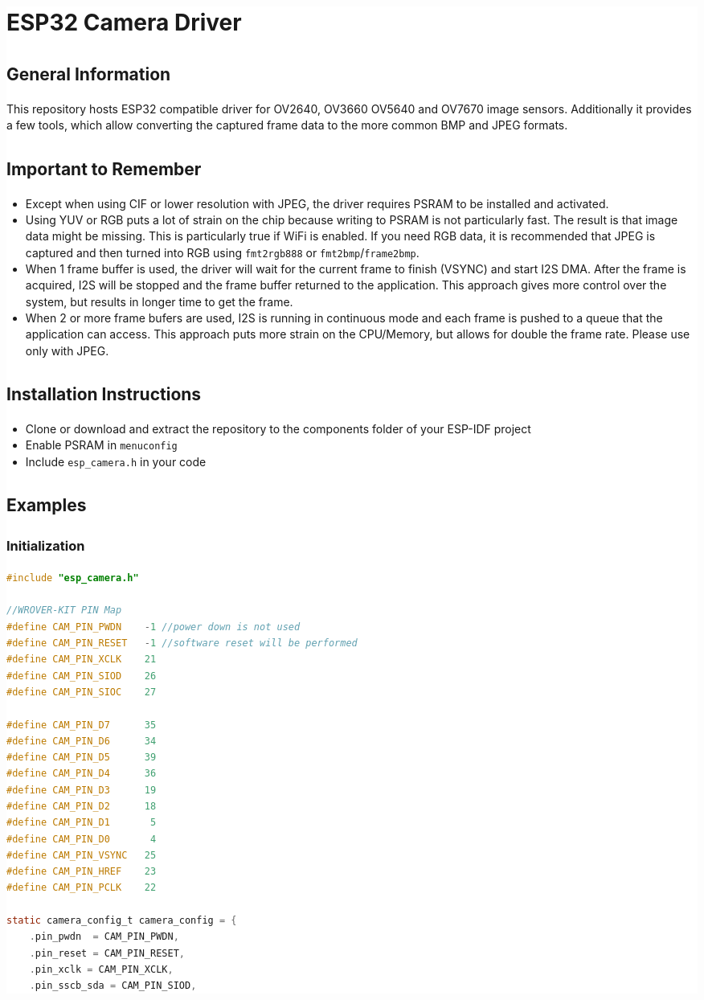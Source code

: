 # ESP32 Camera Driver

## General Information

This repository hosts ESP32 compatible driver for OV2640, OV3660 OV5640 and OV7670 image sensors. Additionally it provides a few tools, which allow converting the captured frame data to the more common BMP and JPEG formats.

## Important to Remember

- Except when using CIF or lower resolution with JPEG, the driver requires PSRAM to be installed and activated.
- Using YUV or RGB puts a lot of strain on the chip because writing to PSRAM is not particularly fast. The result is that image data might be missing. This is particularly true if WiFi is enabled. If you need RGB data, it is recommended that JPEG is captured and then turned into RGB using `fmt2rgb888` or `fmt2bmp`/`frame2bmp`.
- When 1 frame buffer is used, the driver will wait for the current frame to finish (VSYNC) and start I2S DMA. After the frame is acquired, I2S will be stopped and the frame buffer returned to the application. This approach gives more control over the system, but results in longer time to get the frame.
- When 2 or more frame bufers are used, I2S is running in continuous mode and each frame is pushed to a queue that the application can access. This approach puts more strain on the CPU/Memory, but allows for double the frame rate. Please use only with JPEG.

## Installation Instructions

- Clone or download and extract the repository to the components folder of your ESP-IDF project
- Enable PSRAM in `menuconfig`
- Include `esp_camera.h` in your code

## Examples

### Initialization

```c
#include "esp_camera.h"

//WROVER-KIT PIN Map
#define CAM_PIN_PWDN    -1 //power down is not used
#define CAM_PIN_RESET   -1 //software reset will be performed
#define CAM_PIN_XCLK    21
#define CAM_PIN_SIOD    26
#define CAM_PIN_SIOC    27

#define CAM_PIN_D7      35
#define CAM_PIN_D6      34
#define CAM_PIN_D5      39
#define CAM_PIN_D4      36
#define CAM_PIN_D3      19
#define CAM_PIN_D2      18
#define CAM_PIN_D1       5
#define CAM_PIN_D0       4
#define CAM_PIN_VSYNC   25
#define CAM_PIN_HREF    23
#define CAM_PIN_PCLK    22

static camera_config_t camera_config = {
    .pin_pwdn  = CAM_PIN_PWDN,
    .pin_reset = CAM_PIN_RESET,
    .pin_xclk = CAM_PIN_XCLK,
    .pin_sscb_sda = CAM_PIN_SIOD,
```